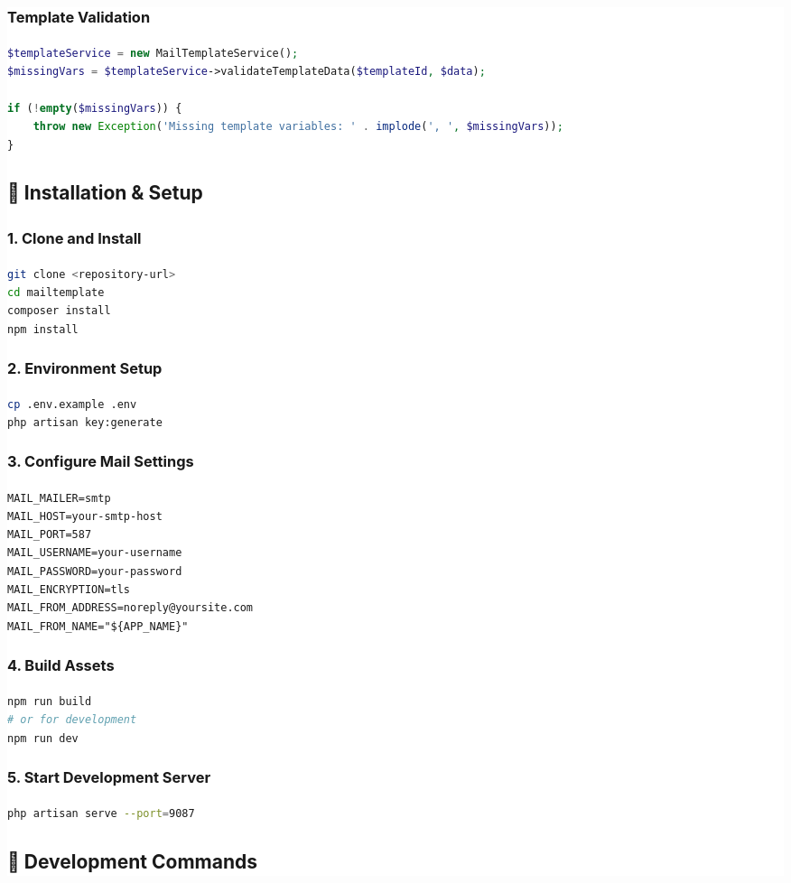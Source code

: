 ### Template Validation
```php
$templateService = new MailTemplateService();
$missingVars = $templateService->validateTemplateData($templateId, $data);

if (!empty($missingVars)) {
    throw new Exception('Missing template variables: ' . implode(', ', $missingVars));
}
```

## 🚀 Installation & Setup

### 1. Clone and Install
```bash
git clone <repository-url>
cd mailtemplate
composer install
npm install
```

### 2. Environment Setup
```bash
cp .env.example .env
php artisan key:generate
```

### 3. Configure Mail Settings
```env
MAIL_MAILER=smtp
MAIL_HOST=your-smtp-host
MAIL_PORT=587
MAIL_USERNAME=your-username
MAIL_PASSWORD=your-password
MAIL_ENCRYPTION=tls
MAIL_FROM_ADDRESS=noreply@yoursite.com
MAIL_FROM_NAME="${APP_NAME}"
```

### 4. Build Assets
```bash
npm run build
# or for development
npm run dev
```

### 5. Start Development Server
```bash
php artisan serve --port=9087
```

## 🔧 Development Commands
